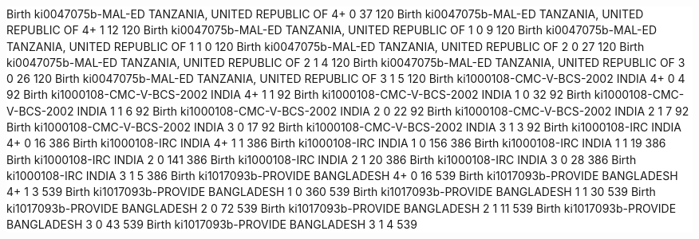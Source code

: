 Birth       ki0047075b-MAL-ED          TANZANIA, UNITED REPUBLIC OF   4+              0       37     120
Birth       ki0047075b-MAL-ED          TANZANIA, UNITED REPUBLIC OF   4+              1       12     120
Birth       ki0047075b-MAL-ED          TANZANIA, UNITED REPUBLIC OF   1               0        9     120
Birth       ki0047075b-MAL-ED          TANZANIA, UNITED REPUBLIC OF   1               1        0     120
Birth       ki0047075b-MAL-ED          TANZANIA, UNITED REPUBLIC OF   2               0       27     120
Birth       ki0047075b-MAL-ED          TANZANIA, UNITED REPUBLIC OF   2               1        4     120
Birth       ki0047075b-MAL-ED          TANZANIA, UNITED REPUBLIC OF   3               0       26     120
Birth       ki0047075b-MAL-ED          TANZANIA, UNITED REPUBLIC OF   3               1        5     120
Birth       ki1000108-CMC-V-BCS-2002   INDIA                          4+              0        4      92
Birth       ki1000108-CMC-V-BCS-2002   INDIA                          4+              1        1      92
Birth       ki1000108-CMC-V-BCS-2002   INDIA                          1               0       32      92
Birth       ki1000108-CMC-V-BCS-2002   INDIA                          1               1        6      92
Birth       ki1000108-CMC-V-BCS-2002   INDIA                          2               0       22      92
Birth       ki1000108-CMC-V-BCS-2002   INDIA                          2               1        7      92
Birth       ki1000108-CMC-V-BCS-2002   INDIA                          3               0       17      92
Birth       ki1000108-CMC-V-BCS-2002   INDIA                          3               1        3      92
Birth       ki1000108-IRC              INDIA                          4+              0       16     386
Birth       ki1000108-IRC              INDIA                          4+              1        1     386
Birth       ki1000108-IRC              INDIA                          1               0      156     386
Birth       ki1000108-IRC              INDIA                          1               1       19     386
Birth       ki1000108-IRC              INDIA                          2               0      141     386
Birth       ki1000108-IRC              INDIA                          2               1       20     386
Birth       ki1000108-IRC              INDIA                          3               0       28     386
Birth       ki1000108-IRC              INDIA                          3               1        5     386
Birth       ki1017093b-PROVIDE         BANGLADESH                     4+              0       16     539
Birth       ki1017093b-PROVIDE         BANGLADESH                     4+              1        3     539
Birth       ki1017093b-PROVIDE         BANGLADESH                     1               0      360     539
Birth       ki1017093b-PROVIDE         BANGLADESH                     1               1       30     539
Birth       ki1017093b-PROVIDE         BANGLADESH                     2               0       72     539
Birth       ki1017093b-PROVIDE         BANGLADESH                     2               1       11     539
Birth       ki1017093b-PROVIDE         BANGLADESH                     3               0       43     539
Birth       ki1017093b-PROVIDE         BANGLADESH                     3               1        4     539